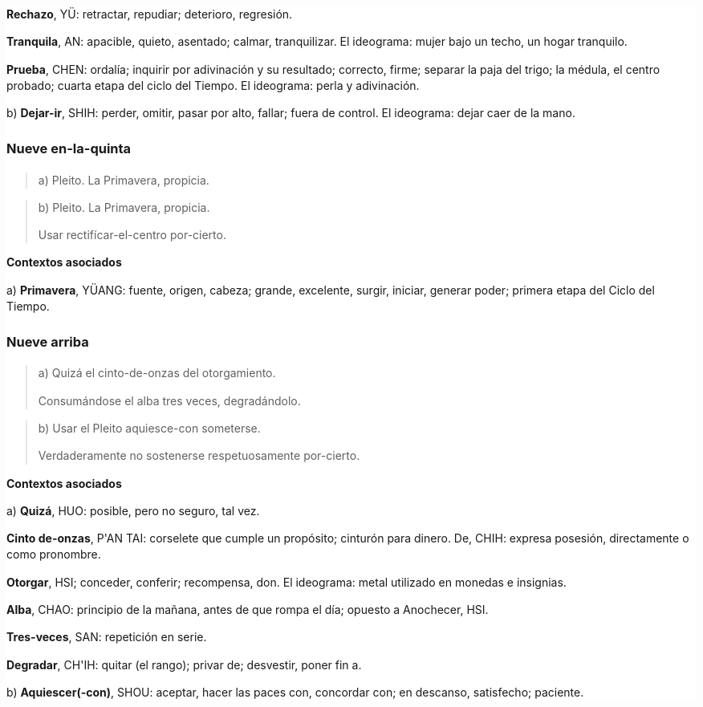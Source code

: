 **Rechazo**, YÜ: retractar, repudiar; deterioro, regresión. 

**Tranquila**, AN:
apacible, quieto, asentado; calmar, tranquilizar. El ideograma: mujer bajo un
techo, un hogar tranquilo.

**Prueba**, CHEN: ordalía; inquirir por adivinación y
su resultado; correcto, firme; separar la paja del trigo; la médula, el centro
probado; cuarta etapa del ciclo del Tiempo. El ideograma: perla y adivinación.

b) **Dejar-ir**, SHIH: perder, omitir, pasar por alto, fallar; fuera de control. El
ideograma: dejar caer de la mano.

### Nueve en-la-quinta

> a) Pleito. La Primavera, propicia.

> b) Pleito. La Primavera, propicia.
> 
> Usar rectifícar-el-centro por-cierto.

**Contextos asociados**

a) **Primavera**, YÜANG: fuente, origen, cabeza;
grande, excelente, surgir, iniciar, generar poder; primera etapa del Ciclo del
Tiempo.

### Nueve arriba

> a) Quizá el cinto-de-onzas del otorgamiento.
> 
> Consumándose el alba tres veces, degradándolo.

> b) Usar el Pleito aquiesce-con someterse.
> 
> Verdaderamente no sostenerse respetuosamente por-cierto.

**Contextos asociados**

a) **Quizá**, HUO: posible, pero no seguro, tal vez. 

**Cinto de-onzas**, P'AN TAI: corselete que cumple un propósito; cinturón para dinero.
De, CHIH: expresa posesión, directamente o como pronombre. 

**Otorgar**, HSI;
conceder, conferir; recompensa, don. El ideograma: metal utilizado en monedas
e insignias.

**Alba**, CHAO: principio de la mañana, antes de que rompa el día; opuesto
a Anochecer, HSI.

**Tres-veces**, SAN: repetición en serie. 

**Degradar**, CH'IH:
quitar (el rango); privar de; desvestir, poner fin a.

b) **Aquiescer(-con)**, SHOU: aceptar, hacer las paces con, concordar con; en
descanso, satisfecho; paciente.
